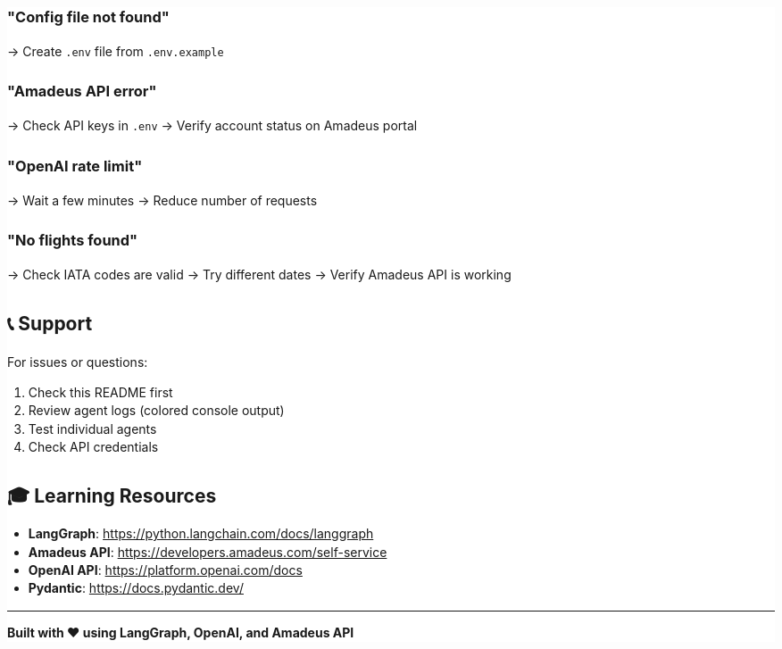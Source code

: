 ### "Config file not found"
→ Create `.env` file from `.env.example`

### "Amadeus API error"
→ Check API keys in `.env`
→ Verify account status on Amadeus portal

### "OpenAI rate limit"
→ Wait a few minutes
→ Reduce number of requests

### "No flights found"
→ Check IATA codes are valid
→ Try different dates
→ Verify Amadeus API is working

## 📞 Support

For issues or questions:
1. Check this README first
2. Review agent logs (colored console output)
3. Test individual agents
4. Check API credentials

## 🎓 Learning Resources

- **LangGraph**: https://python.langchain.com/docs/langgraph
- **Amadeus API**: https://developers.amadeus.com/self-service
- **OpenAI API**: https://platform.openai.com/docs
- **Pydantic**: https://docs.pydantic.dev/

---

**Built with ❤️ using LangGraph, OpenAI, and Amadeus API**
